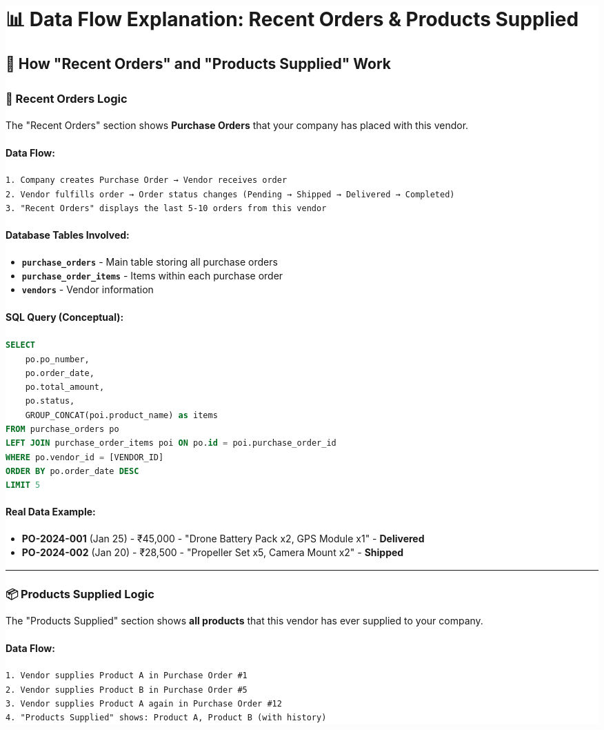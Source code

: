 # 📊 Data Flow Explanation: Recent Orders & Products Supplied

## 🔄 **How "Recent Orders" and "Products Supplied" Work**

### **🛒 Recent Orders Logic**

The "Recent Orders" section shows **Purchase Orders** that your company has placed with this vendor.

#### **Data Flow:**
```
1. Company creates Purchase Order → Vendor receives order
2. Vendor fulfills order → Order status changes (Pending → Shipped → Delivered → Completed)
3. "Recent Orders" displays the last 5-10 orders from this vendor
```

#### **Database Tables Involved:**
- **`purchase_orders`** - Main table storing all purchase orders
- **`purchase_order_items`** - Items within each purchase order
- **`vendors`** - Vendor information

#### **SQL Query (Conceptual):**
```sql
SELECT 
    po.po_number,
    po.order_date,
    po.total_amount,
    po.status,
    GROUP_CONCAT(poi.product_name) as items
FROM purchase_orders po
LEFT JOIN purchase_order_items poi ON po.id = poi.purchase_order_id
WHERE po.vendor_id = [VENDOR_ID]
ORDER BY po.order_date DESC
LIMIT 5
```

#### **Real Data Example:**
- **PO-2024-001** (Jan 25) - ₹45,000 - "Drone Battery Pack x2, GPS Module x1" - **Delivered**
- **PO-2024-002** (Jan 20) - ₹28,500 - "Propeller Set x5, Camera Mount x2" - **Shipped**

---

### **📦 Products Supplied Logic**

The "Products Supplied" section shows **all products** that this vendor has ever supplied to your company.

#### **Data Flow:**
```
1. Vendor supplies Product A in Purchase Order #1
2. Vendor supplies Product B in Purchase Order #5
3. Vendor supplies Product A again in Purchase Order #12
4. "Products Supplied" shows: Product A, Product B (with history)
```
